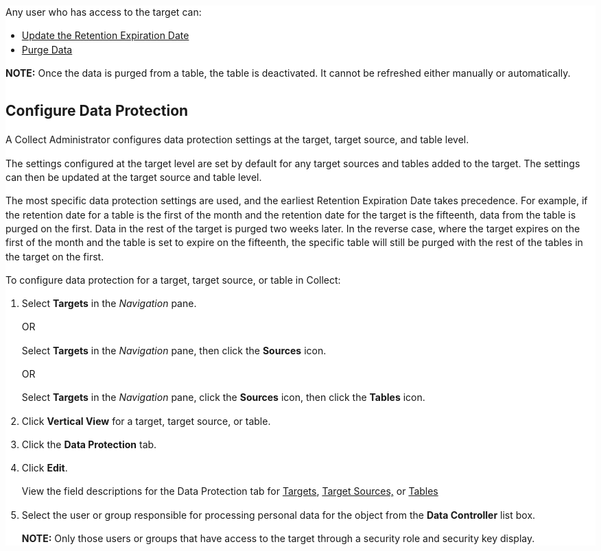 Any user who has access to the target can:

  - [Update the Retention Expiration
    Date](#Update_the_Retention_Expiration_Date)
  - [Purge Data](#Purge_Data)

**NOTE:** Once the data is purged from a table, the table is
deactivated. It cannot be refreshed either manually or automatically.

## <span id="Configure_Data_Protection"></span>Configure Data Protection

A Collect Administrator configures data protection settings at the
target, target source, and table level.

The settings configured at the target level are set by default for any
target sources and tables added to the target. The settings can then be
updated at the target source and table level.

The most specific data protection settings are used, and the earliest
Retention Expiration Date takes precedence. For example, if the
retention date for a table is the first of the month and the retention
date for the target is the fifteenth, data from the table is purged on
the first. Data in the rest of the target is purged two weeks later. In
the reverse case, where the target expires on the first of the month and
the table is set to expire on the fifteenth, the specific table will
still be purged with the rest of the tables in the target on the first.

To configure data protection for a target, target source, or table in
Collect:

1.  Select **Targets** in the *Navigation* pane.
    
    OR
    
    Select **Targets** in the *Navigation* pane, then click the
    **Sources** icon.
    
    OR
    
    Select **Targets** in the *Navigation* pane, click the **Sources**
    icon, then click the **Tables** icon.

2.  Click **Vertical View** for a target, target source, or table.

3.  Click the **Data Protection** tab.

4.  Click **Edit**.
    
    View the field descriptions for the Data Protection tab for
    [Targets](../Page_Desc/Targets_H_Collect.htm#Data), [Target
    Sources,](../Page_Desc/Target_Sources_H_Collect.htm#Data_Protection)
    or [Tables](../Page_Desc/Tables_H.htm#Data)

5.  Select the user or group responsible for processing personal data
    for the object from the **Data Controller** list box.
    
    **NOTE:** Only those users or groups that have access to the target
    through a security role and security key display.
    